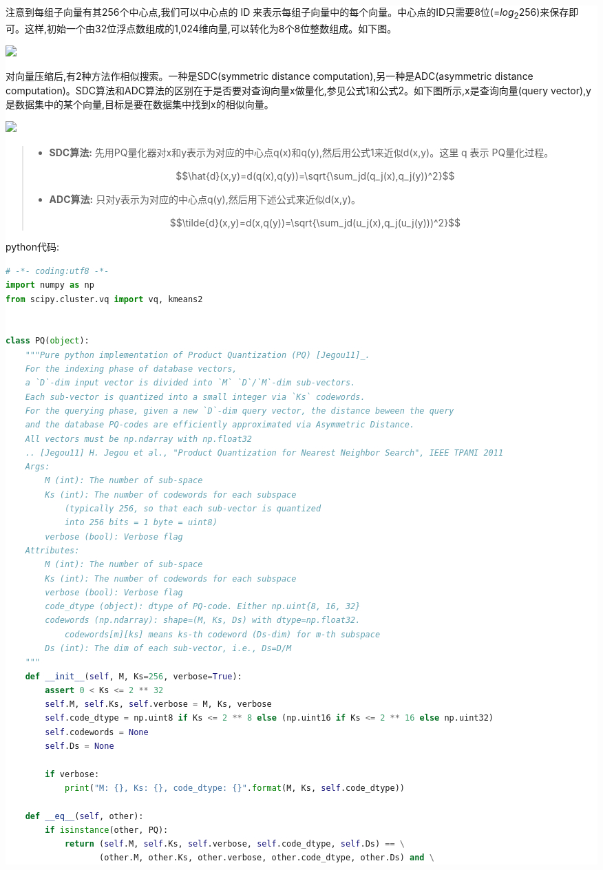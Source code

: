 注意到每组子向量有其256个中心点,我们可以中心点的 ID 来表示每组子向量中的每个向量。中心点的ID只需要8位(=$log_2 256$)来保存即可。这样,初始一个由32位浮点数组成的1,024维向量,可以转化为8个8位整数组成。如下图。

<img src="https://i.typcdn.com/fabwrite/c5/L56k1gZ7ZumryJrAfzzw.png" style="width:50%" />

对向量压缩后,有2种方法作相似搜索。一种是SDC(symmetric distance computation),另一种是ADC(asymmetric distance computation)。SDC算法和ADC算法的区别在于是否要对查询向量x做量化,参见公式1和公式2。如下图所示,x是查询向量(query vector),y是数据集中的某个向量,目标是要在数据集中找到x的相似向量。

<img src="https://i.typcdn.com/fabwrite/9v/LJlnKOiKCtDH1DN90YKQ.png" style="width:50%" />

> * **SDC算法:** 先用PQ量化器对x和y表示为对应的中心点q(x)和q(y),然后用公式1来近似d(x,y)。这里 q 表示 PQ量化过程。
>
> $$\hat{d}(x,y)=d(q(x),q(y))=\sqrt{\sum_jd(q_j(x),q_j(y))^2}$$
>
> * **ADC算法:** 只对y表示为对应的中心点q(y),然后用下述公式来近似d(x,y)。
> 
> $$\tilde{d}(x,y)=d(x,q(y))=\sqrt{\sum_jd(u_j(x),q_j(u_j(y)))^2}$$

python代码:

```python
# -*- coding:utf8 -*-
import numpy as np
from scipy.cluster.vq import vq, kmeans2


class PQ(object):
    """Pure python implementation of Product Quantization (PQ) [Jegou11]_.
    For the indexing phase of database vectors,
    a `D`-dim input vector is divided into `M` `D`/`M`-dim sub-vectors.
    Each sub-vector is quantized into a small integer via `Ks` codewords.
    For the querying phase, given a new `D`-dim query vector, the distance beween the query
    and the database PQ-codes are efficiently approximated via Asymmetric Distance.
    All vectors must be np.ndarray with np.float32
    .. [Jegou11] H. Jegou et al., "Product Quantization for Nearest Neighbor Search", IEEE TPAMI 2011
    Args:
        M (int): The number of sub-space
        Ks (int): The number of codewords for each subspace
            (typically 256, so that each sub-vector is quantized
            into 256 bits = 1 byte = uint8)
        verbose (bool): Verbose flag
    Attributes:
        M (int): The number of sub-space
        Ks (int): The number of codewords for each subspace
        verbose (bool): Verbose flag
        code_dtype (object): dtype of PQ-code. Either np.uint{8, 16, 32}
        codewords (np.ndarray): shape=(M, Ks, Ds) with dtype=np.float32.
            codewords[m][ks] means ks-th codeword (Ds-dim) for m-th subspace
        Ds (int): The dim of each sub-vector, i.e., Ds=D/M
    """
    def __init__(self, M, Ks=256, verbose=True):
        assert 0 < Ks <= 2 ** 32
        self.M, self.Ks, self.verbose = M, Ks, verbose
        self.code_dtype = np.uint8 if Ks <= 2 ** 8 else (np.uint16 if Ks <= 2 ** 16 else np.uint32)
        self.codewords = None
        self.Ds = None

        if verbose:
            print("M: {}, Ks: {}, code_dtype: {}".format(M, Ks, self.code_dtype))

    def __eq__(self, other):
        if isinstance(other, PQ):
            return (self.M, self.Ks, self.verbose, self.code_dtype, self.Ds) == \
                   (other.M, other.Ks, other.verbose, other.code_dtype, other.Ds) and \
```
